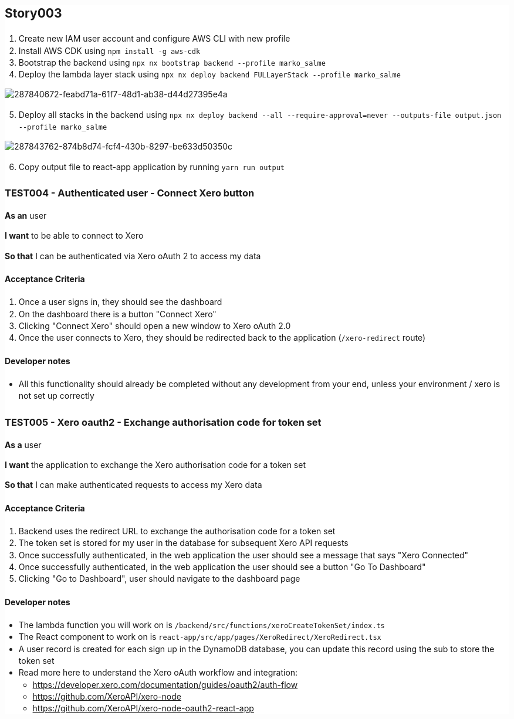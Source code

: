 ## Story003
1. Create new IAM user account and configure AWS CLI with new profile
2. Install AWS CDK using `npm install -g aws-cdk`
3. Bootstrap the backend using `npx nx bootstrap backend --profile marko_salme`
4. Deploy the lambda layer stack using `npx nx deploy backend FULLayerStack --profile marko_salme`
   
![287840672-feabd71a-61f7-48d1-ab38-d44d27395e4a](https://github.com/DarkHorseCorder/apptractive-fullstack-technical-test/assets/120799088/a7031b02-ff08-4578-a68b-6667e3458b02)

5. Deploy all stacks in the backend using `npx nx deploy backend --all --require-approval=never --outputs-file output.json --profile marko_salme`

![287843762-874b8d74-fcf4-430b-8297-be633d50350c](https://github.com/DarkHorseCorder/apptractive-fullstack-technical-test/assets/120799088/7978178d-8412-4f9d-b6bd-4f0f3500ec33)

6. Copy output file to react-app application by running `yarn run output` 

### TEST004 - Authenticated user - Connect Xero button
**As an** user

**I want** to be able to connect to Xero

**So that** I can be authenticated via Xero oAuth 2 to access my data

#### Acceptance Criteria
1. Once a user signs in, they should see the dashboard
2. On the dashboard there is a button "Connect Xero"
3. Clicking "Connect Xero" should open a new window to Xero oAuth 2.0
4. Once the user connects to Xero, they should be redirected back to the application (`/xero-redirect` route)

#### Developer notes
- All this functionality should already be completed without any development from your end, unless your environment / xero is not set up correctly

### TEST005 - Xero oauth2 - Exchange authorisation code for token set
**As a** user

**I want** the application to exchange the Xero authorisation code for a token set

**So that** I can make authenticated requests to access my Xero data

#### Acceptance Criteria
1. Backend uses the redirect URL to exchange the authorisation code for a token set
2. The token set is stored for my user in the database for subsequent Xero API requests
3. Once successfully authenticated, in the web application the user should see a message that says "Xero Connected"
4. Once successfully authenticated, in the web application the user should see a button "Go To Dashboard"
5. Clicking "Go to Dashboard", user should navigate to the dashboard page

#### Developer notes
- The lambda function you will work on is `/backend/src/functions/xeroCreateTokenSet/index.ts`
- The React component to work on is `react-app/src/app/pages/XeroRedirect/XeroRedirect.tsx`
- A user record is created for each sign up in the DynamoDB database, you can update this record using the sub to store the token set 
- Read more here to understand the Xero oAuth workflow and integration:
  - https://developer.xero.com/documentation/guides/oauth2/auth-flow
  - https://github.com/XeroAPI/xero-node
  - https://github.com/XeroAPI/xero-node-oauth2-react-app
